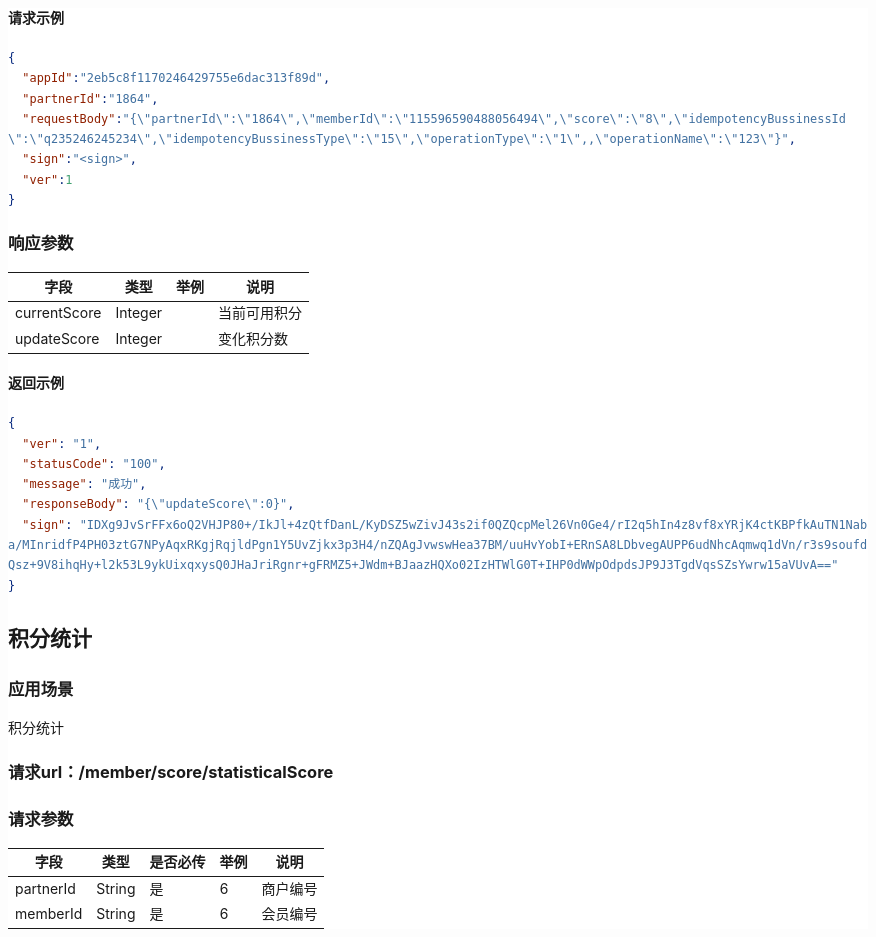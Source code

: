 
#### 请求示例

```json
{
  "appId":"2eb5c8f1170246429755e6dac313f89d",
  "partnerId":"1864",
  "requestBody":"{\"partnerId\":\"1864\",\"memberId\":\"115596590488056494\",\"score\":\"8\",\"idempotencyBussinessId\":\"q235246245234\",\"idempotencyBussinessType\":\"15\",\"operationType\":\"1\",,\"operationName\":\"123\"}",
  "sign":"<sign>",
  "ver":1
}
```

### 响应参数

| **字段**                         | **类型** | 举例 | **说明**                                                     |
| -------------------------------- | -------- | ---- | ------------------------------------------------------------ |
| currentScore                         | Integer   |      | 当前可用积分                                                     |
| updateScore                         | Integer   |      | 变化积分数                                                     |

#### 返回示例

```json
{
  "ver": "1",
  "statusCode": "100",
  "message": "成功",
  "responseBody": "{\"updateScore\":0}",
  "sign": "IDXg9JvSrFFx6oQ2VHJP80+/IkJl+4zQtfDanL/KyDSZ5wZivJ43s2if0QZQcpMel26Vn0Ge4/rI2q5hIn4z8vf8xYRjK4ctKBPfkAuTN1Naba/MInridfP4PH03ztG7NPyAqxRKgjRqjldPgn1Y5UvZjkx3p3H4/nZQAgJvwswHea37BM/uuHvYobI+ERnSA8LDbvegAUPP6udNhcAqmwq1dVn/r3s9soufdQsz+9V8ihqHy+l2k53L9ykUixqxysQ0JHaJriRgnr+gFRMZ5+JWdm+BJaazHQXo02IzHTWlG0T+IHP0dWWpOdpdsJP9J3TgdVqsSZsYwrw15aVUvA=="
}
```

##   积分统计

### 应用场景

积分统计

### 请求url：/member/score/statisticalScore

### 请求参数

| 字段      | 类型   | 是否必传                        | 举例               | 说明   |
| -------- | ------ | ------------------------------- | ------------------ | ------ |
| partnerId | String | 是  | 6   | 商户编号 |
| memberId | String | 是  | 6   | 会员编号 |

